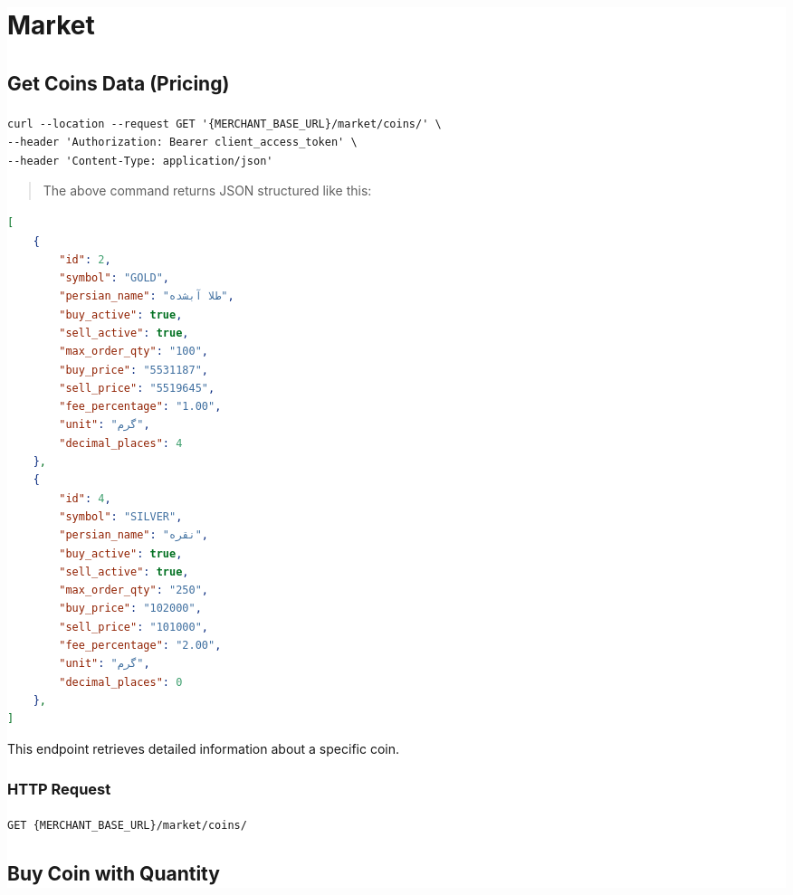 # Market

## Get Coins Data (Pricing)


```shell
curl --location --request GET '{MERCHANT_BASE_URL}/market/coins/' \
--header 'Authorization: Bearer client_access_token' \
--header 'Content-Type: application/json'
```

> The above command returns JSON structured like this:

```json
[
    {
        "id": 2,
        "symbol": "GOLD",
        "persian_name": "طلا آبشده",
        "buy_active": true,
        "sell_active": true,
        "max_order_qty": "100",
        "buy_price": "5531187",
        "sell_price": "5519645",
        "fee_percentage": "1.00",
        "unit": "گرم",
        "decimal_places": 4
    },
    {
        "id": 4,
        "symbol": "SILVER",
        "persian_name": "نقره",
        "buy_active": true,
        "sell_active": true,
        "max_order_qty": "250",
        "buy_price": "102000",
        "sell_price": "101000",
        "fee_percentage": "2.00",
        "unit": "گرم",
        "decimal_places": 0
    },
]
```

This endpoint retrieves detailed information about a specific coin.

### HTTP Request

`GET {MERCHANT_BASE_URL}/market/coins/`



## Buy Coin with Quantity
